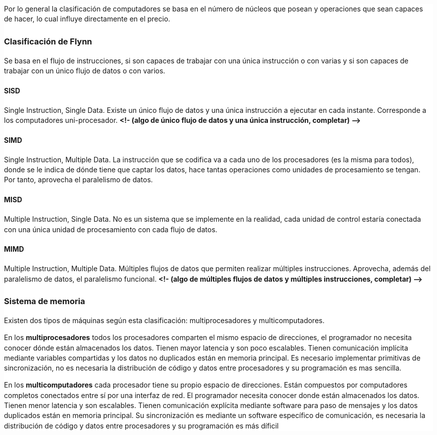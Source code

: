 Por lo general la clasificación de computadores se basa en el número
de núcleos que posean y operaciones que sean capaces de hacer, lo cual
influye directamente en el precio.

### Clasificación de Flynn

Se basa en el flujo de instrucciones, si son capaces de trabajar con
una única instrucción o con varias y si son capaces de trabajar con un
único flujo de datos o con varios.

#### SISD
Single Instruction, Single Data.
Existe un único flujo de datos y una única instrucción a ejecutar en
cada instante. Corresponde a los computadores uni-procesador.
**<!- (algo de único flujo de datos y una única instrucción, completar) -->**


#### SIMD
Single Instruction, Multiple Data.
La instrucción que se codifica va a cada uno de los procesadores (es
la misma para todos), donde se le indica de dónde tiene que captar los
datos, hace tantas operaciones como unidades de procesamiento se
tengan. Por tanto, aprovecha el paralelismo de datos.


#### MISD
Multiple Instruction, Single Data.
No es un sistema que se implemente en la realidad, cada unidad de
control estaría conectada con una única unidad de procesamiento con
cada flujo de datos.


#### MIMD
Multiple Instruction, Multiple Data.
Múltiples flujos de datos que permiten realizar múltiples instrucciones. Aprovecha, además del paralelismo de datos, el paralelismo funcional.
**<!- (algo de múltiples flujos de datos y múltiples instrucciones, completar) -->**


### Sistema de memoria
Existen dos tipos de máquinas según esta clasificación: multiprocesadores y multicomputadores.

En los **multiprocesadores** todos los procesadores comparten el mismo espacio de direcciones, el programador no necesita conocer dónde están almacenados los datos. Tienen mayor latencia y son poco escalables. Tienen comunicación implícita mediante variables compartidas y los datos no duplicados están en memoria principal. Es necesario implementar primitivas de sincronización, no es necesaria la distribución de código y datos entre procesadores y su programación es mas sencilla.

En los **multicomputadores** cada procesador tiene su propio espacio de direcciones. Están compuestos por computadores completos conectados entre sí por una interfaz de red. El programador necesita conocer donde están almacenados los datos. Tienen menor latencia y son escalables. Tienen comunicación explícita mediante software para paso de mensajes y los datos duplicados están en memoria principal. Su sincronización es mediante un software específico de comunicación, es necesaria la distribución de código y datos entre procesadores y su programación es más díficil
